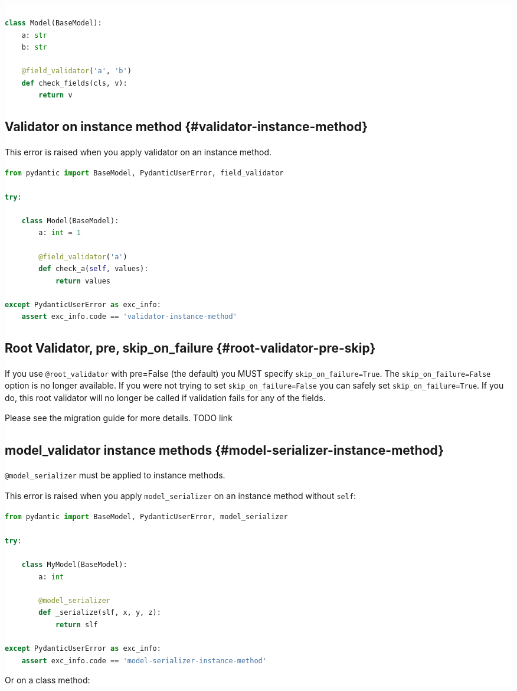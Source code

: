 ```py

class Model(BaseModel):
    a: str
    b: str

    @field_validator('a', 'b')
    def check_fields(cls, v):
        return v
```

## Validator on instance method {#validator-instance-method}

This error is raised when you apply validator on an instance method.

```py
from pydantic import BaseModel, PydanticUserError, field_validator

try:

    class Model(BaseModel):
        a: int = 1

        @field_validator('a')
        def check_a(self, values):
            return values

except PydanticUserError as exc_info:
    assert exc_info.code == 'validator-instance-method'
```

## Root Validator, pre, skip_on_failure {#root-validator-pre-skip}

If you use `@root_validator` with pre=False (the default) you MUST specify `skip_on_failure=True`.
The `skip_on_failure=False` option is no longer available.
If you were not trying to set `skip_on_failure=False` you can safely set `skip_on_failure=True`.
If you do, this root validator will no longer be called if validation fails for any of the fields.

Please see the migration guide for more details. TODO link

## model_validator instance methods {#model-serializer-instance-method}

`@model_serializer` must be applied to instance methods.

This error is raised when you apply `model_serializer` on an instance method without `self`:

```py
from pydantic import BaseModel, PydanticUserError, model_serializer

try:

    class MyModel(BaseModel):
        a: int

        @model_serializer
        def _serialize(slf, x, y, z):
            return slf

except PydanticUserError as exc_info:
    assert exc_info.code == 'model-serializer-instance-method'
```

Or on a class method:
